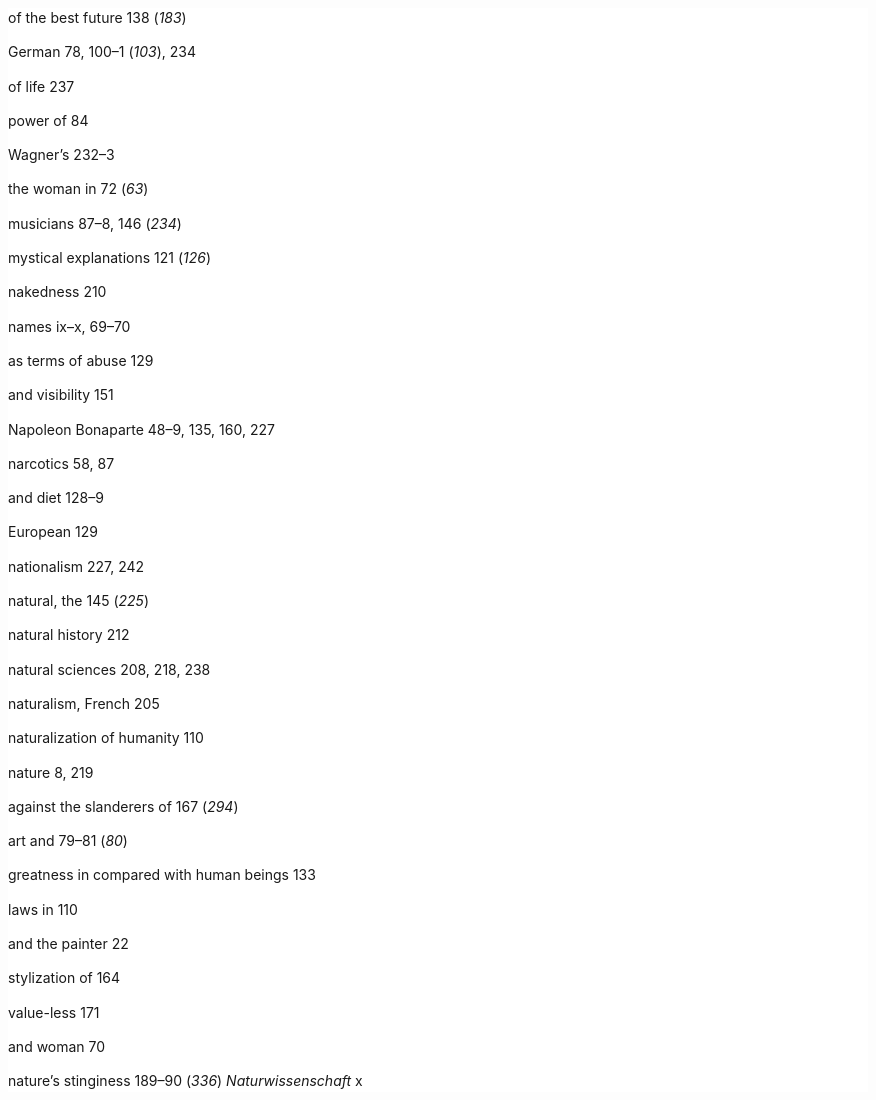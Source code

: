 of the best future 138 \(*183*\)

German 78, 100–1 \(*103*\), 234

of life 237

power of 84

Wagner’s 232–3

the woman in 72 \(*63*\)

musicians 87–8, 146 \(*234*\)

mystical explanations 121 \(*126*\)



nakedness 210

names ix–x, 69–70

as terms of abuse 129

and visibility 151

Napoleon Bonaparte 48–9, 135, 160, 227

narcotics 58, 87

and diet 128–9

European 129

nationalism 227, 242

natural, the 145 \(*225*\)

natural history 212

natural sciences 208, 218, 238

naturalism, French 205

naturalization of humanity 110

nature 8, 219

against the slanderers of 167 \(*294*\)

art and 79–81 \(*80*\)

greatness in compared with human beings 133

laws in 110

and the painter 22

stylization of 164

value-less 171

and woman 70

nature’s stinginess 189–90 \(*336*\) *Naturwissenschaft* x
